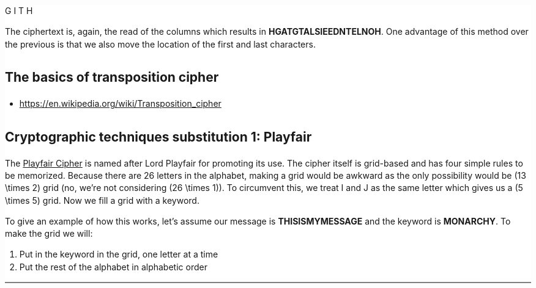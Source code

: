 <tbody>
<tr>
<td class="org-left">G</td>
<td class="org-left">I</td>
<td class="org-left">T</td>
<td class="org-left">H</td>
</tr>
</tbody>
</table>

The ciphertext is, again, the read of the columns which results in
**HGATGTALSIEEDNTELNOH**. One advantage of this method over the
previous is that we also move the location of the first and last
characters.


<a id="orgf81ba75"></a>

## The basics of transposition cipher

-   <https://en.wikipedia.org/wiki/Transposition_cipher>


<a id="org4ab9b7b"></a>

## Cryptographic techniques substitution 1: Playfair

The [Playfair Cipher](https://en.wikipedia.org/wiki/Playfair_cipher) is named after Lord Playfair for promoting its
use. The cipher itself is grid-based and has four simple rules to
be memorized. Because there are 26 letters in the alphabet, making
a grid would be awkward as the only possibility would be \(13 \times
   2\) grid (no, we&rsquo;re not considering \(26 \times 1\)). To circumvent
this, we treat I and J as the same letter which gives us a \(5
   \times 5\) grid. Now we fill a grid with a keyword.

To give an example of how this works, let&rsquo;s assume our message is
**THISISMYMESSAGE** and the keyword is **MONARCHY**. To make the grid
we will:

1.  Put in the keyword in the grid, one letter at a time
2.  Put the rest of the alphabet in alphabetic order

<table border="2" cellspacing="0" cellpadding="6" rules="groups" frame="hsides">


<colgroup>
<col  class="org-left" />
</colgroup>

<colgroup>
<col  class="org-left" />
</colgroup>

<colgroup>
<col  class="org-left" />
</colgroup>
